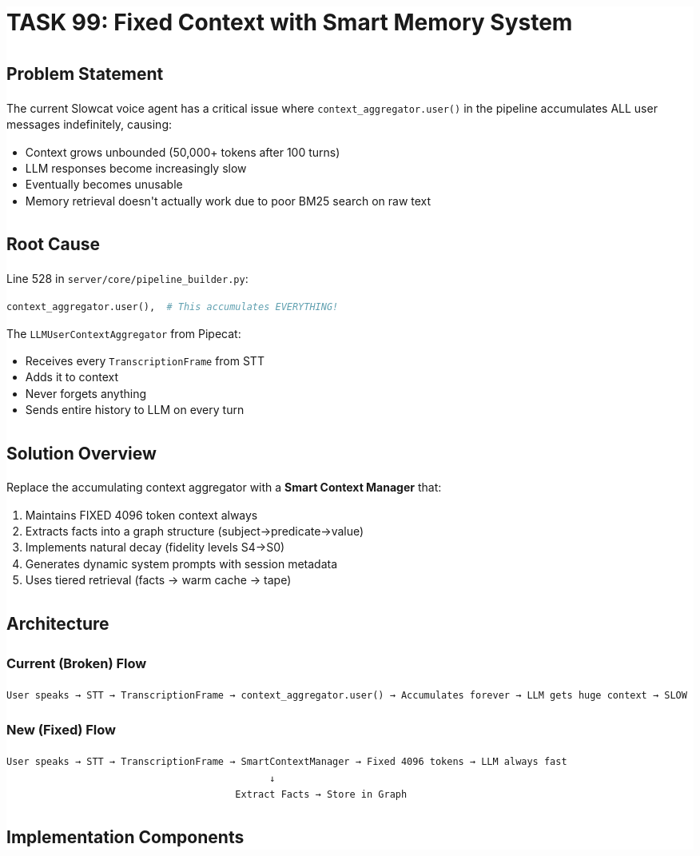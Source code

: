 # TASK 99: Fixed Context with Smart Memory System

## Problem Statement

The current Slowcat voice agent has a critical issue where `context_aggregator.user()` in the pipeline accumulates ALL user messages indefinitely, causing:
- Context grows unbounded (50,000+ tokens after 100 turns)
- LLM responses become increasingly slow
- Eventually becomes unusable
- Memory retrieval doesn't actually work due to poor BM25 search on raw text

## Root Cause

Line 528 in `server/core/pipeline_builder.py`:
```python
context_aggregator.user(),  # This accumulates EVERYTHING!
```

The `LLMUserContextAggregator` from Pipecat:
- Receives every `TranscriptionFrame` from STT
- Adds it to context
- Never forgets anything
- Sends entire history to LLM on every turn

## Solution Overview

Replace the accumulating context aggregator with a **Smart Context Manager** that:
1. Maintains FIXED 4096 token context always
2. Extracts facts into a graph structure (subject→predicate→value)
3. Implements natural decay (fidelity levels S4→S0)
4. Generates dynamic system prompts with session metadata
5. Uses tiered retrieval (facts → warm cache → tape)

## Architecture

### Current (Broken) Flow
```
User speaks → STT → TranscriptionFrame → context_aggregator.user() → Accumulates forever → LLM gets huge context → SLOW
```

### New (Fixed) Flow
```
User speaks → STT → TranscriptionFrame → SmartContextManager → Fixed 4096 tokens → LLM always fast
                                              ↓
                                        Extract Facts → Store in Graph
```

## Implementation Components
